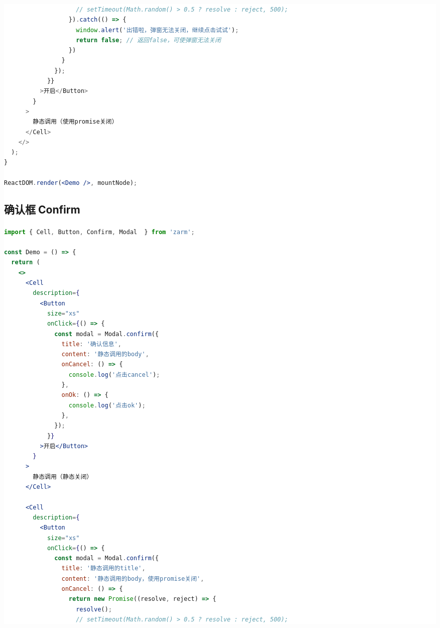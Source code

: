 ```jsx
                    // setTimeout(Math.random() > 0.5 ? resolve : reject, 500);
                  }).catch(() => {
                    window.alert('出错啦，弹窗无法关闭，继续点击试试');
                    return false; // 返回false，可使弹窗无法关闭
                  })
                }
              });
            }}
          >开启</Button>
        }
      >
        静态调用（使用promise关闭）
      </Cell>
    </>
  );
}

ReactDOM.render(<Demo />, mountNode);
```



## 确认框 Confirm
```jsx
import { Cell, Button, Confirm, Modal  } from 'zarm';

const Demo = () => {
  return (
    <>
      <Cell
        description={
          <Button
            size="xs"
            onClick={() => {
              const modal = Modal.confirm({
                title: '确认信息',
                content: '静态调用的body',
                onCancel: () => {
                  console.log('点击cancel');
                },
                onOk: () => {
                  console.log('点击ok');
                },
              });
            }}
          >开启</Button>
        }
      >
        静态调用（静态关闭）
      </Cell>

      <Cell
        description={
          <Button
            size="xs"
            onClick={() => {
              const modal = Modal.confirm({
                title: '静态调用的title',
                content: '静态调用的body，使用promise关闭',
                onCancel: () => {
                  return new Promise((resolve, reject) => {
                    resolve();
                    // setTimeout(Math.random() > 0.5 ? resolve : reject, 500);
```